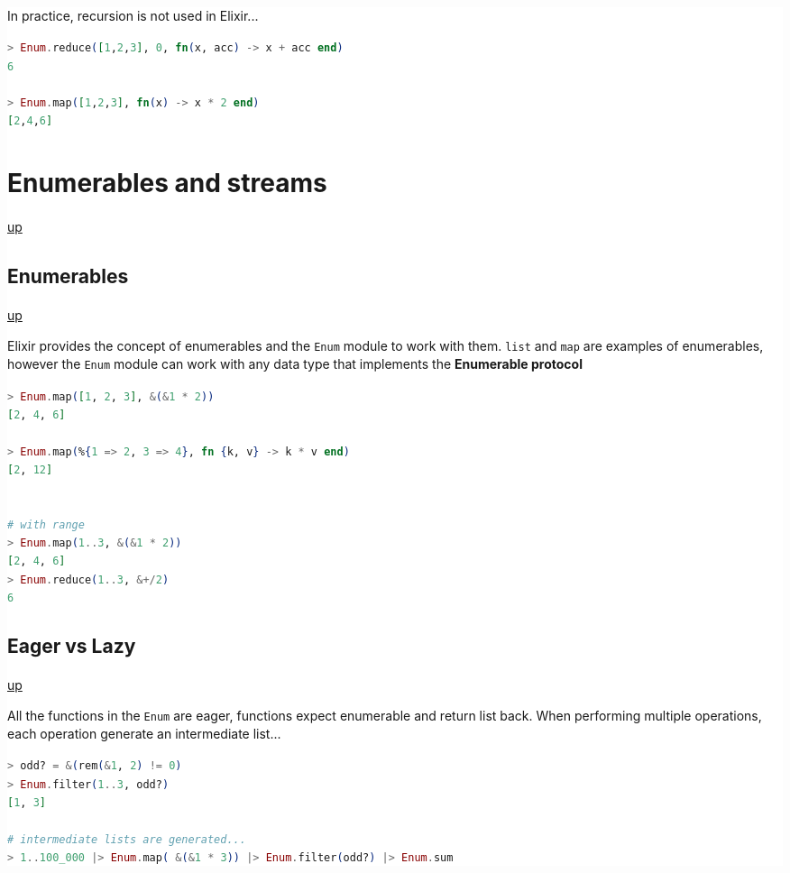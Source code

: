 
In practice, recursion is not used in Elixir...
```elixir
> Enum.reduce([1,2,3], 0, fn(x, acc) -> x + acc end)
6

> Enum.map([1,2,3], fn(x) -> x * 2 end)
[2,4,6]
```

# Enumerables and streams


[up](#table-of-contents)


## Enumerables

[up](#table-of-contents)


Elixir provides the concept of enumerables and the `Enum` module to
work with them. `list` and `map` are examples of enumerables, however
the `Enum` module can work with any data type that implements the **Enumerable protocol**

```elixir
> Enum.map([1, 2, 3], &(&1 * 2))
[2, 4, 6]

> Enum.map(%{1 => 2, 3 => 4}, fn {k, v} -> k * v end)
[2, 12]


# with range
> Enum.map(1..3, &(&1 * 2))
[2, 4, 6]
> Enum.reduce(1..3, &+/2)
6
```

## Eager vs Lazy

[up](#table-of-contents)


All the functions in the ```Enum``` are eager, functions expect enumerable and return list back. When performing multiple operations, each operation generate an intermediate list...

```elixir
> odd? = &(rem(&1, 2) != 0)
> Enum.filter(1..3, odd?)
[1, 3]

# intermediate lists are generated...
> 1..100_000 |> Enum.map( &(&1 * 3)) |> Enum.filter(odd?) |> Enum.sum
```
